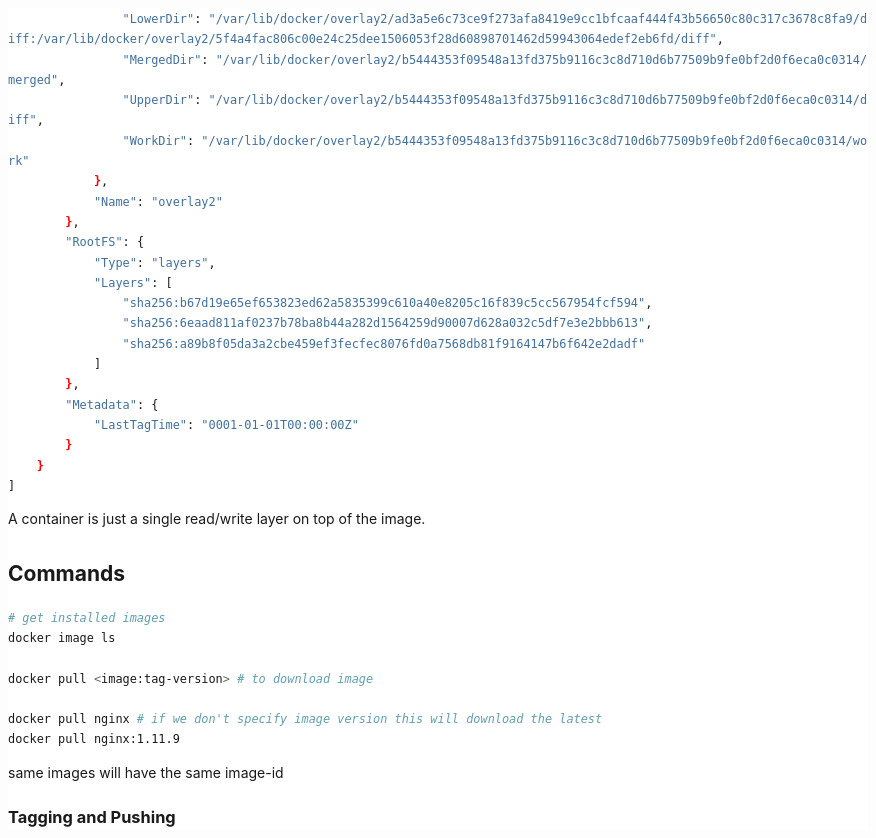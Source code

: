 ```bash
                "LowerDir": "/var/lib/docker/overlay2/ad3a5e6c73ce9f273afa8419e9cc1bfcaaf444f43b56650c80c317c3678c8fa9/diff:/var/lib/docker/overlay2/5f4a4fac806c00e24c25dee1506053f28d60898701462d59943064edef2eb6fd/diff",
                "MergedDir": "/var/lib/docker/overlay2/b5444353f09548a13fd375b9116c3c8d710d6b77509b9fe0bf2d0f6eca0c0314/merged",
                "UpperDir": "/var/lib/docker/overlay2/b5444353f09548a13fd375b9116c3c8d710d6b77509b9fe0bf2d0f6eca0c0314/diff",
                "WorkDir": "/var/lib/docker/overlay2/b5444353f09548a13fd375b9116c3c8d710d6b77509b9fe0bf2d0f6eca0c0314/work"
            },
            "Name": "overlay2"
        },
        "RootFS": {
            "Type": "layers",
            "Layers": [
                "sha256:b67d19e65ef653823ed62a5835399c610a40e8205c16f839c5cc567954fcf594",
                "sha256:6eaad811af0237b78ba8b44a282d1564259d90007d628a032c5df7e3e2bbb613",
                "sha256:a89b8f05da3a2cbe459ef3fecfec8076fd0a7568db81f9164147b6f642e2dadf"
            ]
        },
        "Metadata": {
            "LastTagTime": "0001-01-01T00:00:00Z"
        }
    }
]

```



A container is just a single read/write layer on top of the image.



## Commands

```bash
# get installed images
docker image ls

docker pull <image:tag-version> # to download image

docker pull nginx # if we don't specify image version this will download the latest
docker pull nginx:1.11.9

```



same images will have the same image-id



### Tagging and Pushing
